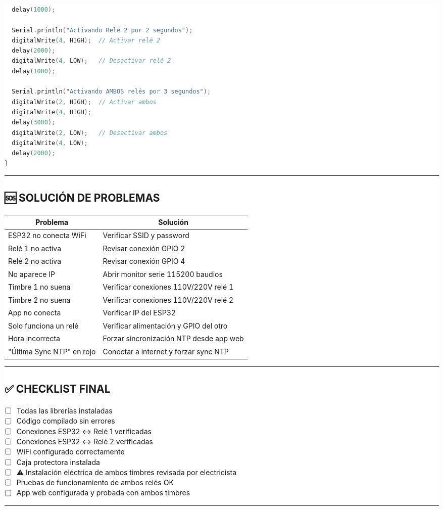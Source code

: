 ```cpp
  delay(1000);
  
  Serial.println("Activando Relé 2 por 2 segundos");
  digitalWrite(4, HIGH);  // Activar relé 2
  delay(2000);
  digitalWrite(4, LOW);   // Desactivar relé 2
  delay(1000);
  
  Serial.println("Activando AMBOS relés por 3 segundos");
  digitalWrite(2, HIGH);  // Activar ambos
  digitalWrite(4, HIGH);
  delay(3000);
  digitalWrite(2, LOW);   // Desactivar ambos
  digitalWrite(4, LOW);
  delay(2000);
}
```

---

## 🆘 **SOLUCIÓN DE PROBLEMAS**

| Problema | Solución |
|----------|----------|
| ESP32 no conecta WiFi | Verificar SSID y password |
| Relé 1 no activa | Revisar conexión GPIO 2 |
| Relé 2 no activa | Revisar conexión GPIO 4 |
| No aparece IP | Abrir monitor serie 115200 baudios |
| Timbre 1 no suena | Verificar conexiones 110V/220V relé 1 |
| Timbre 2 no suena | Verificar conexiones 110V/220V relé 2 |
| App no conecta | Verificar IP del ESP32 |
| Solo funciona un relé | Verificar alimentación y GPIO del otro |
| Hora incorrecta | Forzar sincronización NTP desde app web |
| "Última Sync NTP" en rojo | Conectar a internet y forzar sync NTP |

---

## ✅ **CHECKLIST FINAL**

- [ ] Todas las librerías instaladas
- [ ] Código compilado sin errores
- [ ] Conexiones ESP32 ↔ Relé 1 verificadas
- [ ] Conexiones ESP32 ↔ Relé 2 verificadas
- [ ] WiFi configurado correctamente
- [ ] Caja protectora instalada
- [ ] ⚠️ Instalación eléctrica de ambos timbres revisada por electricista
- [ ] Pruebas de funcionamiento de ambos relés OK
- [ ] App web configurada y probada con ambos timbres

---